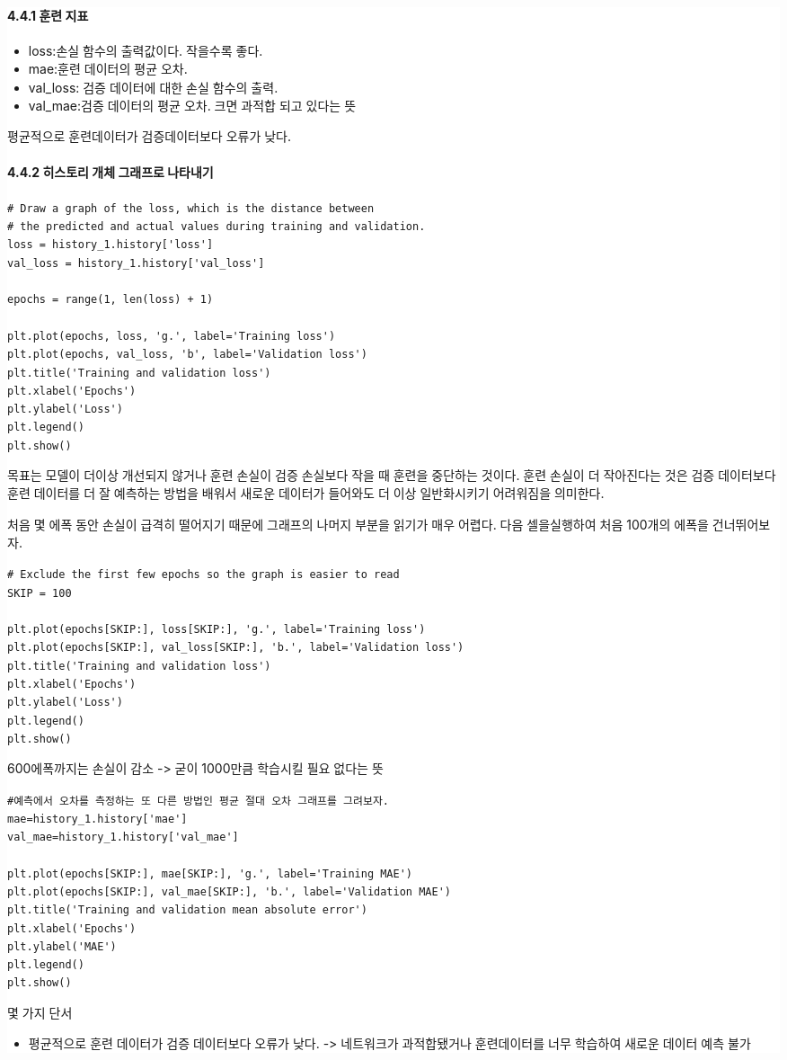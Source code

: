 #### 4.4.1 훈련 지표
- loss:손실 함수의 출력값이다. 작을수록 좋다. 
- mae:훈련 데이터의 평균 오차.
- val_loss: 검증 데이터에 대한 손실 함수의 출력.
- val_mae:검증 데이터의 평균 오차. 크면 과적합 되고 있다는 뜻

평균적으로 훈련데이터가 검증데이터보다 오류가 낮다.

#### 4.4.2 히스토리 개체 그래프로 나타내기
```
# Draw a graph of the loss, which is the distance between
# the predicted and actual values during training and validation.
loss = history_1.history['loss']
val_loss = history_1.history['val_loss']

epochs = range(1, len(loss) + 1)

plt.plot(epochs, loss, 'g.', label='Training loss')
plt.plot(epochs, val_loss, 'b', label='Validation loss')
plt.title('Training and validation loss')
plt.xlabel('Epochs')
plt.ylabel('Loss')
plt.legend()
plt.show()
```
목표는 모델이 더이상 개선되지 않거나 훈련 손실이 검증 손실보다 작을 때 훈련을 중단하는 것이다. 훈련 손실이 더 작아진다는 것은 검증 데이터보다 훈련 데이터를 더 잘 예측하는 방법을 배워서 새로운 데이터가 들어와도 더 이상 일반화시키기 어려워짐을 의미한다.

처음 몇 에폭 동안 손실이 급격히 떨어지기 때문에 그래프의 나머지 부분을 읽기가 매우 어렵다. 다음 셀을실행하여 처음 100개의 에폭을 건너뛰어보자.
```
# Exclude the first few epochs so the graph is easier to read
SKIP = 100

plt.plot(epochs[SKIP:], loss[SKIP:], 'g.', label='Training loss')
plt.plot(epochs[SKIP:], val_loss[SKIP:], 'b.', label='Validation loss')
plt.title('Training and validation loss')
plt.xlabel('Epochs')
plt.ylabel('Loss')
plt.legend()
plt.show()
```
600에폭까지는 손실이 감소 -> 굳이 1000만큼 학습시킬 필요 없다는 뜻 
```
#예측에서 오차를 측정하는 또 다른 방법인 평균 절대 오차 그래프를 그려보자.
mae=history_1.history['mae']
val_mae=history_1.history['val_mae']

plt.plot(epochs[SKIP:], mae[SKIP:], 'g.', label='Training MAE')
plt.plot(epochs[SKIP:], val_mae[SKIP:], 'b.', label='Validation MAE')
plt.title('Training and validation mean absolute error')
plt.xlabel('Epochs')
plt.ylabel('MAE')
plt.legend()
plt.show()
```
몇 가지 단서
- 평균적으로 훈련 데이터가 검증 데이터보다 오류가 낮다. -> 네트워크가 과적합됐거나 훈련데이터를 너무 학습하여 새로운 데이터 예측 불가 
